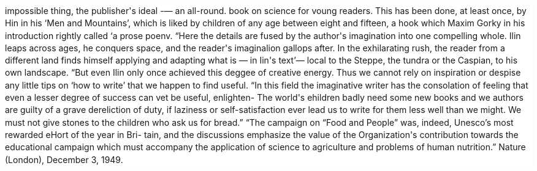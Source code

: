 impossible thing, the publisher's 
ideal -— an all-round. book on 
science for voung readers. This 
has been done, at least once, by 
Hin in his ‘Men and Mountains’, 
which is liked by children of any 
age between eight and fifteen, a 
hook which Maxim Gorky in his 
introduction rightly called ‘a prose 
poenv. 
“Here the details are fused by 
the author's imagination into one 
compelling whole. Ilin leaps across 
ages, he conquers space, and the 
reader's imaginalion gallops after. 
In the exhilarating rush, the reader 
from a different land finds himself 
applying and adapting what is — in 
Iin's text’— local to the Steppe, 
the tundra or the Caspian, to his 
own landscape. 
“But even Ilin only once achieved 
this deggee of creative energy. 
Thus we cannot rely on inspiration 
or despise any little tips on ‘how 
to write’ that we happen to find 
useful. 
“In this field the imaginative 
writer has the consolation of 
feeling that even a lesser degree of 
success can vet be useful, enlighten- 
The 
world's ehildren badly need some 
new books and we authors are 
guilty of a grave dereliction of 
duty, if laziness or self-satisfaction 
ever lead us to write for them less 
well than we might. We must not 
give stones to the children who ask 
us for bread.” 
“The campaign on “Food and 
People” was, indeed, Unesco’s most 
rewarded eHort of the year in Bri- 
tain, and the discussions emphasize 
the value of the Organization's 
contribution towards the educational 
campaign which must accompany the 
application of science to agriculture 
and problems of human nutrition.” 
Nature (London), December 3, 1949.     
